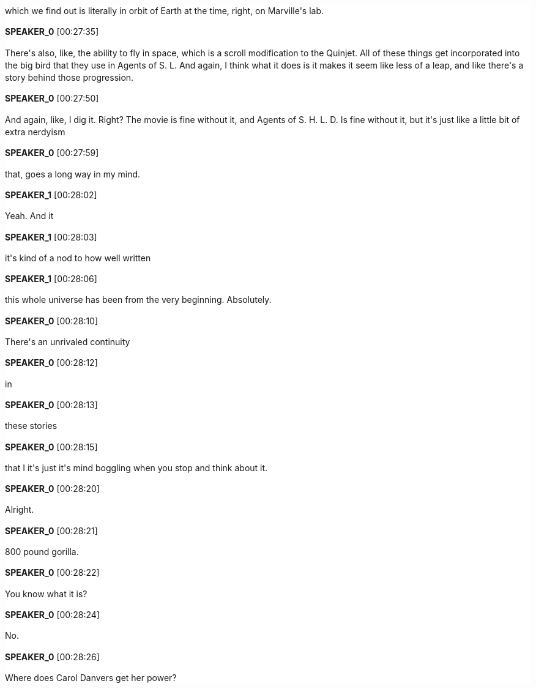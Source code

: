 which we find out is literally in orbit of Earth at the time, right, on Marville's lab.

**SPEAKER_0** [00:27:35]

There's also, like, the ability to fly in space, which is a scroll modification to the Quinjet. All of these things get incorporated into the big bird that they use in Agents of S. L. And again, I think what it does is it makes it seem like less of a leap, and like there's a story behind those progression.

**SPEAKER_0** [00:27:50]

And again, like, I dig it. Right? The movie is fine without it, and Agents of S. H. L. D. Is fine without it, but it's just like a little bit of extra nerdyism

**SPEAKER_0** [00:27:59]

that, goes a long way in my mind.

**SPEAKER_1** [00:28:02]

Yeah. And it

**SPEAKER_1** [00:28:03]

it's kind of a nod to how well written

**SPEAKER_1** [00:28:06]

this whole universe has been from the very beginning. Absolutely.

**SPEAKER_0** [00:28:10]

There's an unrivaled continuity

**SPEAKER_0** [00:28:12]

in

**SPEAKER_0** [00:28:13]

these stories

**SPEAKER_0** [00:28:15]

that I it's just it's mind boggling when you stop and think about it.

**SPEAKER_0** [00:28:20]

Alright.

**SPEAKER_0** [00:28:21]

800 pound gorilla.

**SPEAKER_0** [00:28:22]

You know what it is?

**SPEAKER_0** [00:28:24]

No.

**SPEAKER_0** [00:28:26]

Where does Carol Danvers get her power?
